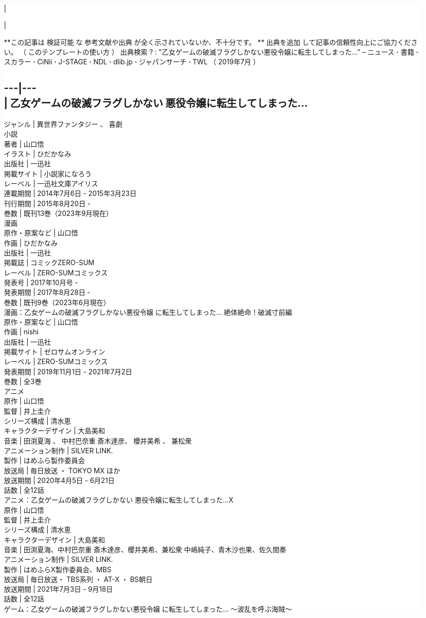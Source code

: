 |

|

**この記事は 検証可能  な  参考文献や出典  が全く示されていないか、不十分です。 ** 出典を追加  して記事の信頼性向上にご協力ください。  （
このテンプレートの使い方  ）  出典検索  ?  :  "乙女ゲームの破滅フラグしかない悪役令嬢に転生してしまった…"  –  ニュース  **·**
書籍  **·** スカラー  **·** CiNii  **·** J-STAGE  **·** NDL  **·** dlib.jp  **·**
ジャパンサーチ  **·** TWL  （  2019年7月  ）  
  
---|---  
|  乙女ゲームの破滅フラグしかない  悪役令嬢に転生してしまった…  
---  
  
ジャンル  |  異世界ファンタジー  、  喜劇   
小説  
著者  |  山口悟   
イラスト  |  ひだかなみ   
出版社  |  一迅社   
掲載サイト  |  小説家になろう   
レーベル  |  一迅社文庫アイリス   
連載期間  |  2014年7月6日 - 2015年3月23日   
刊行期間  |  2015年8月20日 -   
巻数  |  既刊13巻（2023年9月現在）   
漫画  
原作・原案など  |  山口悟   
作画  |  ひだかなみ   
出版社  |  一迅社   
掲載誌  |  コミックZERO-SUM   
レーベル  |  ZERO-SUMコミックス   
発表号  |  2017年10月号 -   
発表期間  |  2017年8月28日 -   
巻数  |  既刊9巻（2023年6月現在）   
漫画：乙女ゲームの破滅フラグしかない悪役令嬢  に転生してしまった… 絶体絶命！破滅寸前編  
原作・原案など  |  山口悟   
作画  |  nishi   
出版社  |  一迅社   
掲載サイト  |  ゼロサムオンライン   
レーベル  |  ZERO-SUMコミックス   
発表期間  |  2019年11月1日 - 2021年7月2日   
巻数  |  全3巻   
アニメ  
原作  |  山口悟   
監督  |  井上圭介   
シリーズ構成  |  清水恵   
キャラクターデザイン  |  大島美和   
音楽  |  田渕夏海  、  中村巴奈重  斎木達彦、  櫻井美希  、  兼松衆   
アニメーション制作  |  SILVER LINK.   
製作  |  はめふら製作委員会   
放送局  |  毎日放送  ・  TOKYO MX  ほか   
放送期間  |  2020年4月5日 - 6月21日   
話数  |  全12話   
アニメ：乙女ゲームの破滅フラグしかない  悪役令嬢に転生してしまった…X  
原作  |  山口悟   
監督  |  井上圭介   
シリーズ構成  |  清水恵   
キャラクターデザイン  |  大島美和   
音楽  |  田渕夏海、中村巴奈重  斎木達彦、櫻井美希、兼松衆  中嶋純子、青木沙也果、佐久間奏   
アニメーション制作  |  SILVER LINK.   
製作  |  はめふらX製作委員会、MBS   
放送局  |  毎日放送・  TBS系列  ・  AT-X  ・  BS朝日   
放送期間  |  2021年7月3日 - 9月18日   
話数  |  全12話   
ゲーム：乙女ゲームの破滅フラグしかない悪役令嬢  に転生してしまった… 〜波乱を呼ぶ海賊〜  